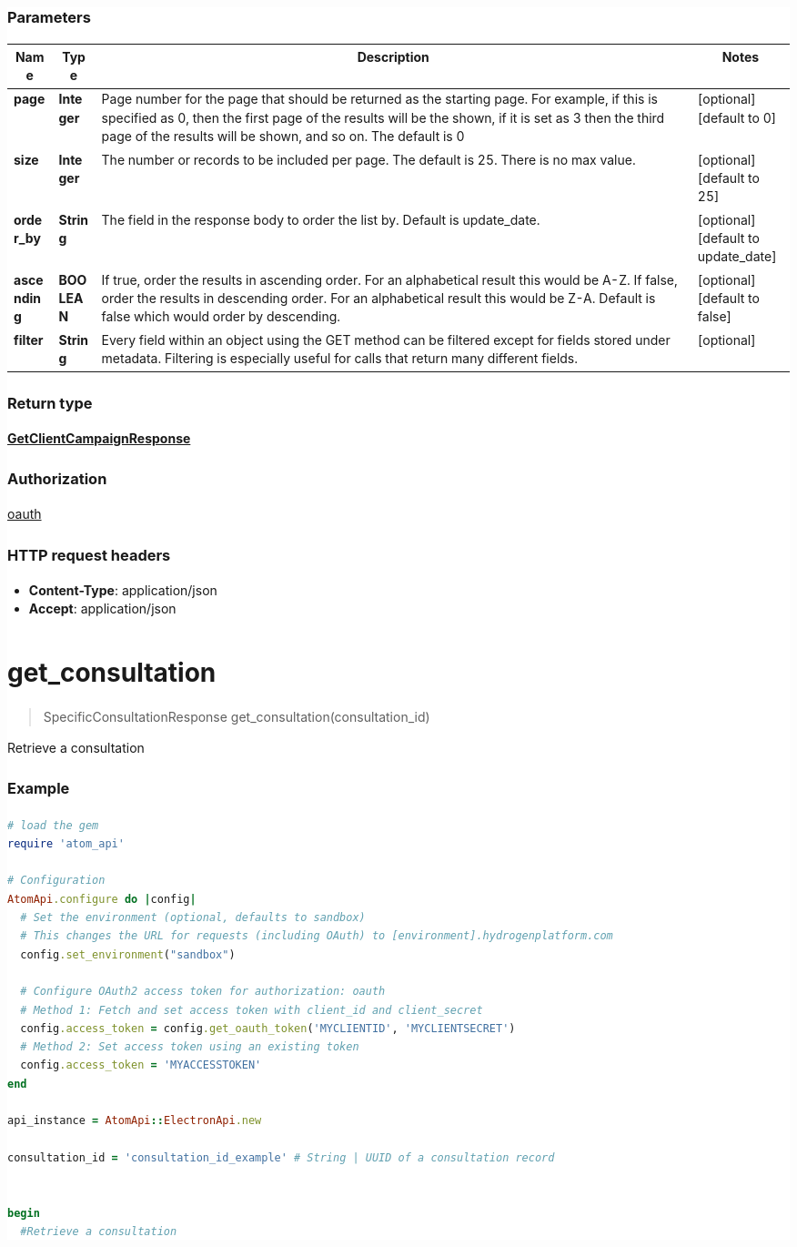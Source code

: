 ### Parameters

Name | Type | Description  | Notes
------------- | ------------- | ------------- | -------------
 **page** | **Integer**| Page number for the page that should be returned as the starting page. For example, if this is specified as 0, then the first page of the results will be the shown, if it is set as 3 then the third page of the results will be shown, and so on. The default is 0 | [optional] [default to 0]
 **size** | **Integer**| The number or records to be included per page. The default is 25. There is no max value. | [optional] [default to 25]
 **order_by** | **String**| The field in the response body to order the list by. Default is update_date. | [optional] [default to update_date]
 **ascending** | **BOOLEAN**| If true, order the results in ascending order. For an alphabetical result this would be A-Z. If false, order the results in descending order. For an alphabetical result this would be Z-A. Default is false which would order by descending. | [optional] [default to false]
 **filter** | **String**| Every field within an object using the GET method can be filtered except for fields stored under metadata. Filtering is especially useful for calls that return many different fields. | [optional] 

### Return type

[**GetClientCampaignResponse**](GetClientCampaignResponse.md)

### Authorization

[oauth](../README.md#oauth)

### HTTP request headers

 - **Content-Type**: application/json
 - **Accept**: application/json



# **get_consultation**
> SpecificConsultationResponse get_consultation(consultation_id)

Retrieve a consultation

### Example
```ruby
# load the gem
require 'atom_api'

# Configuration
AtomApi.configure do |config|
  # Set the environment (optional, defaults to sandbox)
  # This changes the URL for requests (including OAuth) to [environment].hydrogenplatform.com
  config.set_environment("sandbox")

  # Configure OAuth2 access token for authorization: oauth
  # Method 1: Fetch and set access token with client_id and client_secret
  config.access_token = config.get_oauth_token('MYCLIENTID', 'MYCLIENTSECRET')
  # Method 2: Set access token using an existing token
  config.access_token = 'MYACCESSTOKEN'
end

api_instance = AtomApi::ElectronApi.new

consultation_id = 'consultation_id_example' # String | UUID of a consultation record


begin
  #Retrieve a consultation
```